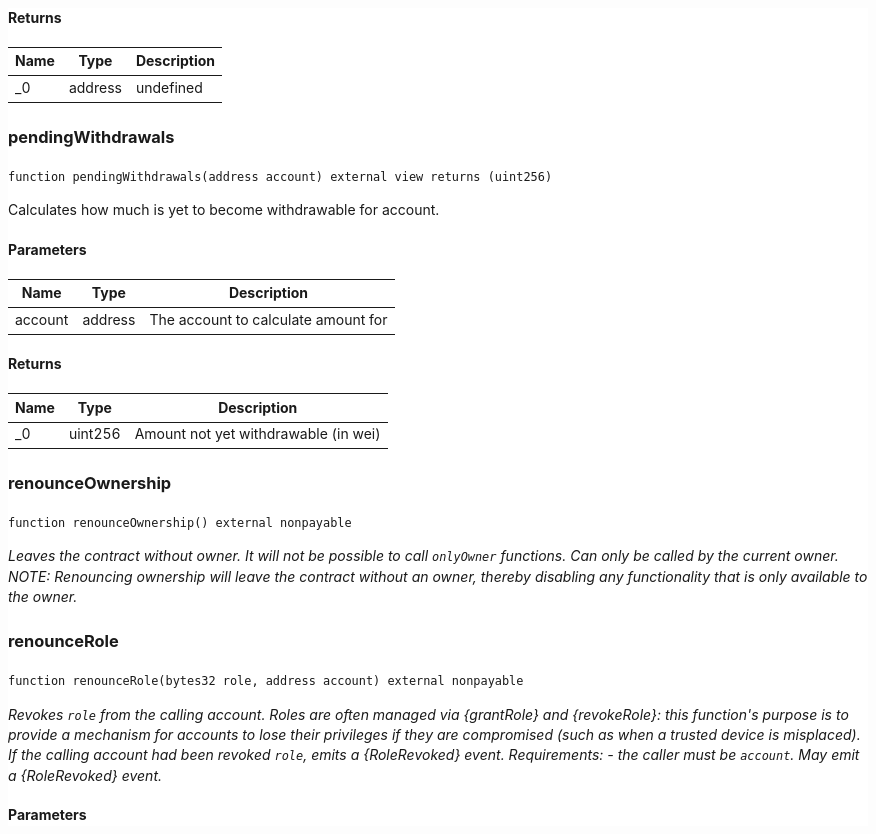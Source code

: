 
#### Returns

| Name | Type | Description |
|---|---|---|
| _0 | address | undefined |

### pendingWithdrawals

```solidity
function pendingWithdrawals(address account) external view returns (uint256)
```

Calculates how much is yet to become withdrawable for account.



#### Parameters

| Name | Type | Description |
|---|---|---|
| account | address | The account to calculate amount for |

#### Returns

| Name | Type | Description |
|---|---|---|
| _0 | uint256 | Amount not yet withdrawable (in wei) |

### renounceOwnership

```solidity
function renounceOwnership() external nonpayable
```



*Leaves the contract without owner. It will not be possible to call `onlyOwner` functions. Can only be called by the current owner. NOTE: Renouncing ownership will leave the contract without an owner, thereby disabling any functionality that is only available to the owner.*


### renounceRole

```solidity
function renounceRole(bytes32 role, address account) external nonpayable
```



*Revokes `role` from the calling account. Roles are often managed via {grantRole} and {revokeRole}: this function&#39;s purpose is to provide a mechanism for accounts to lose their privileges if they are compromised (such as when a trusted device is misplaced). If the calling account had been revoked `role`, emits a {RoleRevoked} event. Requirements: - the caller must be `account`. May emit a {RoleRevoked} event.*

#### Parameters
